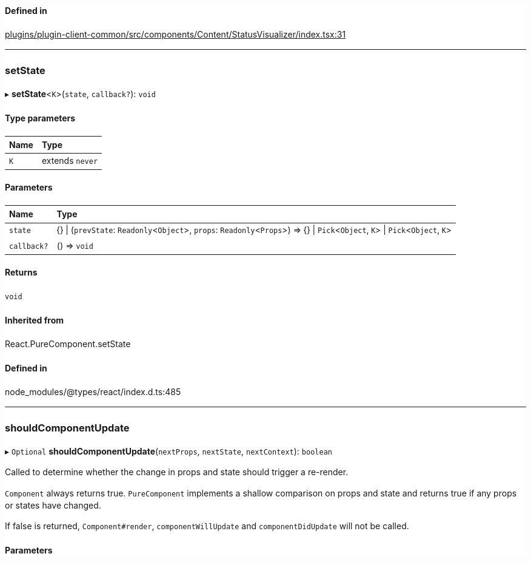 #### Defined in

[plugins/plugin-client-common/src/components/Content/StatusVisualizer/index.tsx:31](https://github.com/mra-ruiz/kui/blob/27e887ab4/plugins/plugin-client-common/src/components/Content/StatusVisualizer/index.tsx#L31)

---

### setState

▸ **setState**<`K`\>(`state`, `callback?`): `void`

#### Type parameters

| Name | Type            |
| :--- | :-------------- |
| `K`  | extends `never` |

#### Parameters

| Name        | Type                                                                                                                                |
| :---------- | :---------------------------------------------------------------------------------------------------------------------------------- |
| `state`     | {} \| (`prevState`: `Readonly`<`Object`\>, `props`: `Readonly`<`Props`\>) => {} \| `Pick`<`Object`, `K`\> \| `Pick`<`Object`, `K`\> |
| `callback?` | () => `void`                                                                                                                        |

#### Returns

`void`

#### Inherited from

React.PureComponent.setState

#### Defined in

node_modules/@types/react/index.d.ts:485

---

### shouldComponentUpdate

▸ `Optional` **shouldComponentUpdate**(`nextProps`, `nextState`, `nextContext`): `boolean`

Called to determine whether the change in props and state should trigger a re-render.

`Component` always returns true.
`PureComponent` implements a shallow comparison on props and state and returns true if any
props or states have changed.

If false is returned, `Component#render`, `componentWillUpdate`
and `componentDidUpdate` will not be called.

#### Parameters
